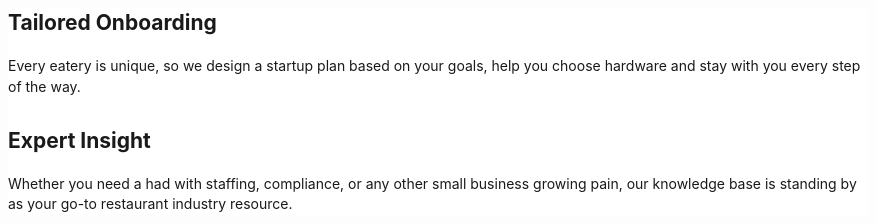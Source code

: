 ## Tailored Onboarding

Every eatery is unique, so we design a startup plan based on your goals, help you choose hardware and stay with you every step of the way.

## Expert Insight

Whether you need a had with staffing, compliance, or any other small business growing pain, our knowledge base is standing by as your go-to restaurant industry resource.